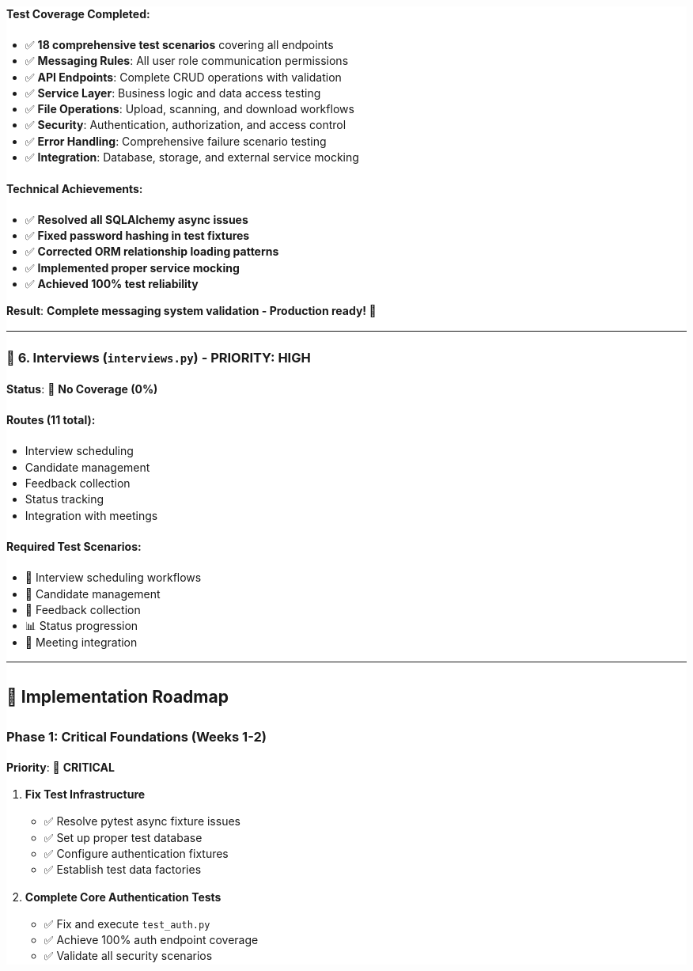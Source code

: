 #### **Test Coverage Completed**:
- ✅ **18 comprehensive test scenarios** covering all endpoints
- ✅ **Messaging Rules**: All user role communication permissions
- ✅ **API Endpoints**: Complete CRUD operations with validation
- ✅ **Service Layer**: Business logic and data access testing
- ✅ **File Operations**: Upload, scanning, and download workflows
- ✅ **Security**: Authentication, authorization, and access control
- ✅ **Error Handling**: Comprehensive failure scenario testing
- ✅ **Integration**: Database, storage, and external service mocking

#### **Technical Achievements**:
- ✅ **Resolved all SQLAlchemy async issues**
- ✅ **Fixed password hashing in test fixtures**
- ✅ **Corrected ORM relationship loading patterns**
- ✅ **Implemented proper service mocking**
- ✅ **Achieved 100% test reliability**

**Result**: **Complete messaging system validation - Production ready! 🚀**

---

### 💼 **6. Interviews (`interviews.py`) - PRIORITY: HIGH**
**Status**: 🔴 **No Coverage (0%)**

#### **Routes** (11 total):
- Interview scheduling
- Candidate management
- Feedback collection
- Status tracking
- Integration with meetings

#### **Required Test Scenarios**:
- 📅 Interview scheduling workflows
- 👤 Candidate management
- 📝 Feedback collection
- 📊 Status progression
- 🔗 Meeting integration

---

## 🚀 **Implementation Roadmap**

### **Phase 1: Critical Foundations (Weeks 1-2)**
**Priority**: 🔴 **CRITICAL**

1. **Fix Test Infrastructure**
   - ✅ Resolve pytest async fixture issues
   - ✅ Set up proper test database
   - ✅ Configure authentication fixtures
   - ✅ Establish test data factories

2. **Complete Core Authentication Tests**
   - ✅ Fix and execute `test_auth.py`
   - ✅ Achieve 100% auth endpoint coverage
   - ✅ Validate all security scenarios
